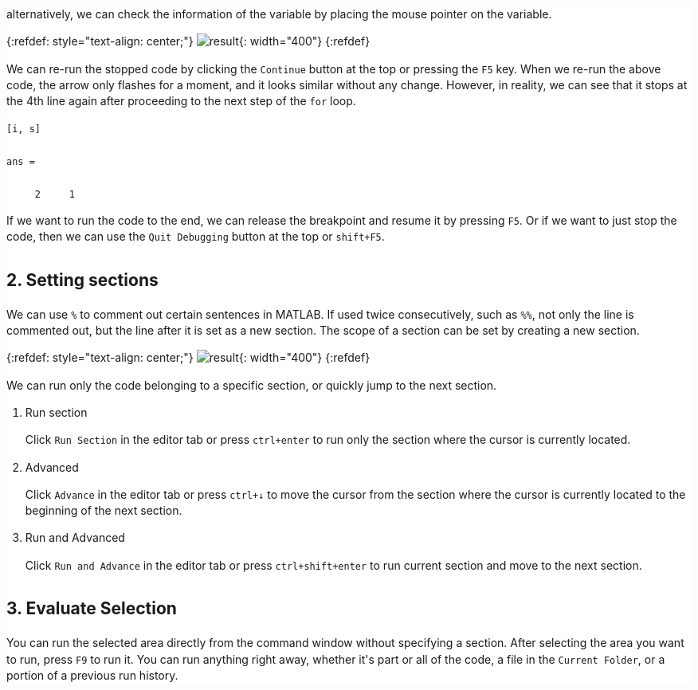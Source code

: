 alternatively, we can check the information of the variable by placing the mouse pointer on the variable.

{:refdef: style="text-align: center;"}
![result]({{site.baseurl}}/images/weeks/week10/sumodd_mouse.png){: width="400"}
{:refdef}

We can re-run the stopped code by clicking the `Continue` button at the top or pressing the `F5` key. When we re-run the above code, the arrow only flashes for a moment, and it looks similar without any change. However, in reality, we can see that it stops at the 4th line again after proceeding to the next step of the `for` loop.

```
[i, s]

ans =

     2     1

```

If we want to run the code to the end, we can release the breakpoint and resume it by pressing `F5`. Or if we want to just stop the code, then we can use the `Quit Debugging` button at the top or `shift+F5`.

## 2. Setting sections

We can use `%` to comment out certain sentences in MATLAB. If used twice consecutively, such as `%%`, not only the line is commented out, but the line after it is set as a new section. The scope of a section can be set by creating a new section.

{:refdef: style="text-align: center;"}
![result]({{site.baseurl}}/images/weeks/week10/sumodd_section.png){: width="400"}
{:refdef}

We can run only the code belonging to a specific section, or quickly jump to the next section.

1. Run section

    Click `Run Section` in the editor tab or press `ctrl+enter` to run only the section where the cursor is currently located.

2. Advanced

    Click `Advance` in the editor tab or press `ctrl+↓` to move the cursor from the section where the cursor is currently located to the beginning of the next section.

3. Run and Advanced

    Click `Run and Advance` in the editor tab or press `ctrl+shift+enter` to run current section and move to the next section.
    
## 3. Evaluate Selection

You can run the selected area directly from the command window without specifying a section. After selecting the area you want to run, press `F9` to run it. You can run anything right away, whether it's part or all of the code, a file in the `Current Folder`, or a portion of a previous run history.
